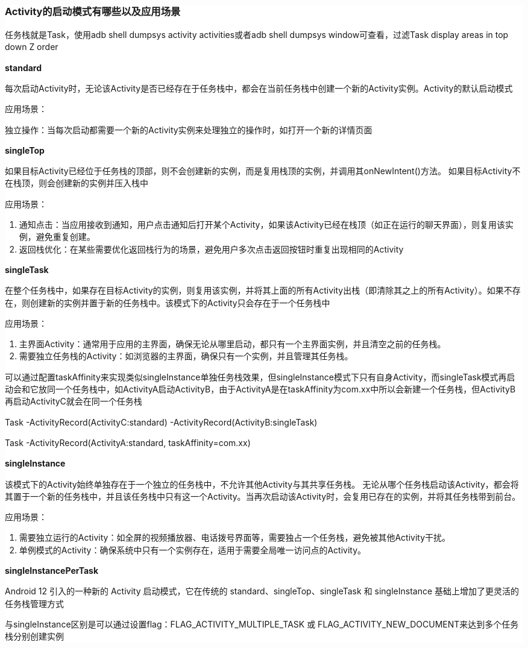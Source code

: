 ### Activity的启动模式有哪些以及应用场景
任务栈就是Task，使用adb shell dumpsys activity activities或者adb shell dumpsys window可查看，过滤Task display areas in top down Z order

**standard​**

每次启动Activity时，无论该Activity是否已经存在于任务栈中，都会在当前任务栈中创建一个新的Activity实例。Activity的默认启动模式

应用场景：

独立操作：当每次启动都需要一个新的Activity实例来处理独立的操作时，如打开一个新的详情页面

**​singleTop**

如果目标Activity已经位于任务栈的顶部，则不会创建新的实例，而是复用栈顶的实例，并调用其onNewIntent()方法。
如果目标Activity不在栈顶，则会创建新的实例并压入栈中

应用场景：

1. ​通知点击：当应用接收到通知，用户点击通知后打开某个Activity，如果该Activity已经在栈顶（如正在运行的聊天界面），则复用该实例，避免重复创建。
2. ​返回栈优化：在某些需要优化返回栈行为的场景，避免用户多次点击返回按钮时重复出现相同的Activity

**​singleTask​**

在整个任务栈中，如果存在目标Activity的实例，则复用该实例，并将其上面的所有Activity出栈（即清除其之上的所有Activity）。如果不存在，则创建新的实例并置于新的任务栈中。该模式下的Activity只会存在于一个任务栈中

应用场景：

1. ​主界面Activity：通常用于应用的主界面，确保无论从哪里启动，都只有一个主界面实例，并且清空之前的任务栈。
2. ​需要独立任务栈的Activity：如浏览器的主界面，确保只有一个实例，并且管理其任务栈。

可以通过配置taskAffinity来实现类似​singleInstance​单独任务栈效果，但​singleInstance模式下只有自身Activity，而​singleTask​模式再启动会和它放同一个任务栈中，如ActivityA启动ActivityB，由于ActivityA是在taskAffinity为com.xx中所以会新建一个任务栈，但ActivityB再启动ActivityC就会在同一个任务栈

Task
  -ActivityRecord(ActivityC:standard)
  -ActivityRecord(ActivityB:singleTask)

Task
  -ActivityRecord(ActivityA:standard, taskAffinity=com.xx)

**​singleInstance​**

该模式下的Activity始终单独存在于一个独立的任务栈中，不允许其他Activity与其共享任务栈。
无论从哪个任务栈启动该Activity，都会将其置于一个新的任务栈中，并且该任务栈中只有这一个Activity。当再次启动该Activity时，会复用已存在的实例，并将其任务栈带到前台。

应用场景：

1. ​需要独立运行的Activity：如全屏的视频播放器、电话拨号界面等，需要独占一个任务栈，避免被其他Activity干扰。
2. ​单例模式的Activity：确保系统中只有一个实例存在，适用于需要全局唯一访问点的Activity。

**singleInstancePerTask**

Android 12 引入的一种新的 Activity 启动模式，它在传统的 standard、singleTop、singleTask 和 singleInstance 基础上增加了更灵活的任务栈管理方式

与​singleInstance​区别是可以通过设置flag：FLAG_ACTIVITY_MULTIPLE_TASK 或 FLAG_ACTIVITY_NEW_DOCUMENT来达到多个任务栈分别创建实例
